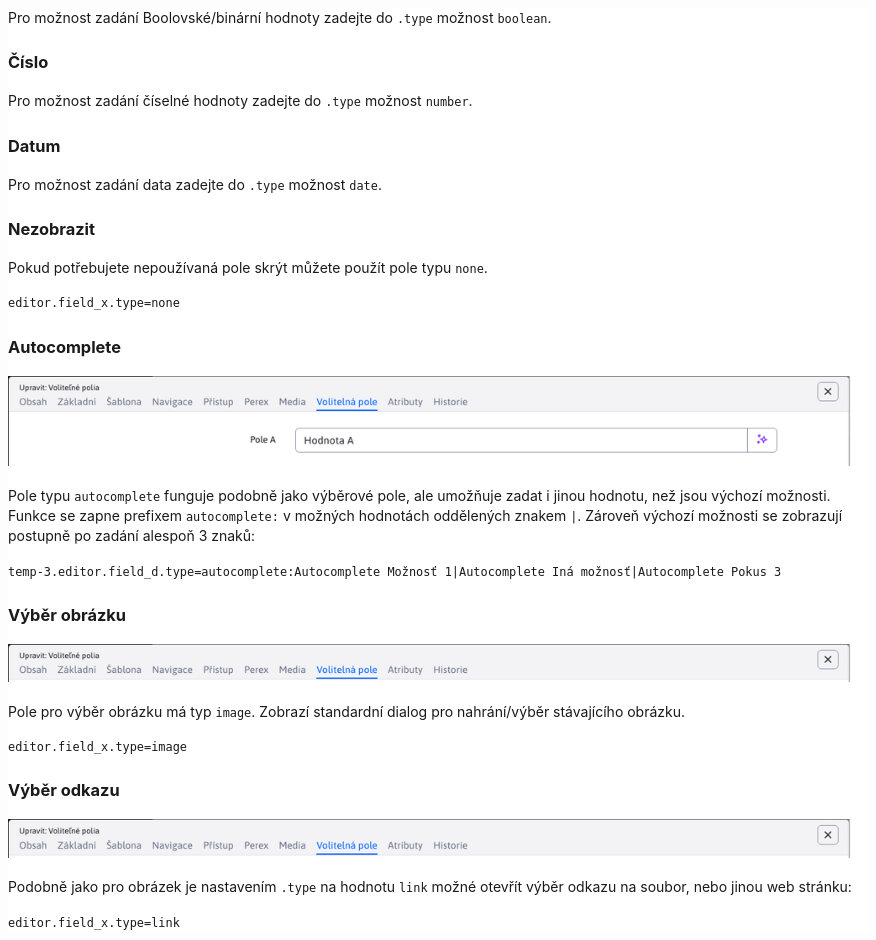 Pro možnost zadání Boolovské/binární hodnoty zadejte do `.type` možnost `boolean`.

### Číslo

Pro možnost zadání číselné hodnoty zadejte do `.type` možnost `number`.

### Datum

Pro možnost zadání data zadejte do `.type` možnost `date`.

### Nezobrazit

Pokud potřebujete nepoužívaná pole skrýt můžete použít pole typu `none`.

`editor.field_x.type=none`

### Autocomplete

![](webpages-autocomplete.png)

Pole typu `autocomplete` funguje podobně jako výběrové pole, ale umožňuje zadat i jinou hodnotu, než jsou výchozí možnosti. Funkce se zapne prefixem `autocomplete:` v možných hodnotách oddělených znakem `|`. Zároveň výchozí možnosti se zobrazují postupně po zadání alespoň 3 znaků:

`temp-3.editor.field_d.type=autocomplete:Autocomplete Možnosť 1|Autocomplete Iná možnosť|Autocomplete Pokus 3`

### Výběr obrázku

![](webpages-image.png)

Pole pro výběr obrázku má typ `image`. Zobrazí standardní dialog pro nahrání/výběr stávajícího obrázku.

`editor.field_x.type=image`

### Výběr odkazu

![](webpages-link.png)

Podobně jako pro obrázek je nastavením `.type` na hodnotu `link` možné otevřít výběr odkazu na soubor, nebo jinou web stránku:

`editor.field_x.type=link`
